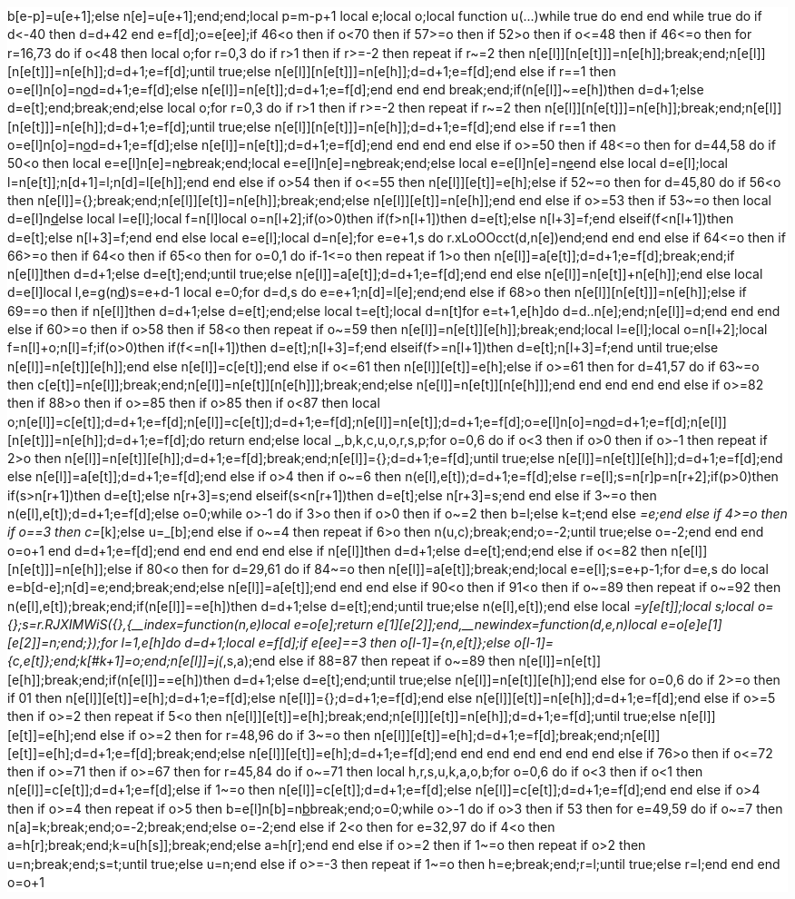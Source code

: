 b[e-p]=u[e+1];else n[e]=u[e+1];end;end;local p=m-p+1 local e;local o;local function u(...)while true do end end while true do if d<-40 then d=d+42 end e=f[d];o=e[ee];if 46<o then if o<70 then if 57>=o then if 52>o then if o<=48 then if 46<=o then for r=16,73 do if o<48 then local o;for r=0,3 do if r>1 then if r>=-2 then repeat if r~=2 then n[e[l]][n[e[t]]]=n[e[h]];break;end;n[e[l]][n[e[t]]]=n[e[h]];d=d+1;e=f[d];until true;else n[e[l]][n[e[t]]]=n[e[h]];d=d+1;e=f[d];end else if r==1 then o=e[l]n[o]=n[o](n[o+1])d=d+1;e=f[d];else n[e[l]]=n[e[t]];d=d+1;e=f[d];end end end break;end;if(n[e[l]]~=e[h])then d=d+1;else d=e[t];end;break;end;else local o;for r=0,3 do if r>1 then if r>=-2 then repeat if r~=2 then n[e[l]][n[e[t]]]=n[e[h]];break;end;n[e[l]][n[e[t]]]=n[e[h]];d=d+1;e=f[d];until true;else n[e[l]][n[e[t]]]=n[e[h]];d=d+1;e=f[d];end else if r==1 then o=e[l]n[o]=n[o](n[o+1])d=d+1;e=f[d];else n[e[l]]=n[e[t]];d=d+1;e=f[d];end end end end else if o>=50 then if 48<=o then for d=44,58 do if 50<o then local e=e[l]n[e]=n[e](n[e+1])break;end;local e=e[l]n[e]=n[e](_(n,e+1,s))break;end;else local e=e[l]n[e]=n[e](n[e+1])end else local d=e[l];local l=n[e[t]];n[d+1]=l;n[d]=l[e[h]];end end else if o>54 then if o<=55 then n[e[l]][e[t]]=e[h];else if 52~=o then for d=45,80 do if 56<o then n[e[l]]={};break;end;n[e[l]][e[t]]=n[e[h]];break;end;else n[e[l]][e[t]]=n[e[h]];end end else if o>=53 then if 53~=o then local d=e[l]n[d](_(n,d+1,e[t]))else local l=e[l];local f=n[l]local o=n[l+2];if(o>0)then if(f>n[l+1])then d=e[t];else n[l+3]=f;end elseif(f<n[l+1])then d=e[t];else n[l+3]=f;end end else local e=e[l];local d=n[e];for e=e+1,s do r.xLoOOcct(d,n[e])end;end end end else if 64<=o then if 66>=o then if 64<o then if 65<o then for o=0,1 do if-1<=o then repeat if 1>o then n[e[l]]=a[e[t]];d=d+1;e=f[d];break;end;if n[e[l]]then d=d+1;else d=e[t];end;until true;else n[e[l]]=a[e[t]];d=d+1;e=f[d];end end else n[e[l]]=n[e[t]]+n[e[h]];end else local d=e[l]local l,e=g(n[d](_(n,d+1,e[t])))s=e+d-1 local e=0;for d=d,s do e=e+1;n[d]=l[e];end;end else if 68>o then n[e[l]][n[e[t]]]=n[e[h]];else if 69==o then if n[e[l]]then d=d+1;else d=e[t];end;else local t=e[t];local d=n[t]for e=t+1,e[h]do d=d..n[e];end;n[e[l]]=d;end end end else if 60>=o then if o>58 then if 58<o then repeat if o~=59 then n[e[l]]=n[e[t]][e[h]];break;end;local l=e[l];local o=n[l+2];local f=n[l]+o;n[l]=f;if(o>0)then if(f<=n[l+1])then d=e[t];n[l+3]=f;end elseif(f>=n[l+1])then d=e[t];n[l+3]=f;end until true;else n[e[l]]=n[e[t]][e[h]];end else n[e[l]]=c[e[t]];end else if o<=61 then n[e[l]][e[t]]=e[h];else if o>=61 then for d=41,57 do if 63~=o then c[e[t]]=n[e[l]];break;end;n[e[l]]=n[e[t]][n[e[h]]];break;end;else n[e[l]]=n[e[t]][n[e[h]]];end end end end end else if o>=82 then if 88>o then if o>=85 then if o>85 then if o<87 then local o;n[e[l]]=c[e[t]];d=d+1;e=f[d];n[e[l]]=c[e[t]];d=d+1;e=f[d];n[e[l]]=n[e[t]];d=d+1;e=f[d];o=e[l]n[o]=n[o](n[o+1])d=d+1;e=f[d];n[e[l]][n[e[t]]]=n[e[h]];d=d+1;e=f[d];do return end;else local _,b,k,c,u,o,r,s,p;for o=0,6 do if o<3 then if o>0 then if o>-1 then repeat if 2>o then n[e[l]]=n[e[t]][e[h]];d=d+1;e=f[d];break;end;n[e[l]]={};d=d+1;e=f[d];until true;else n[e[l]]=n[e[t]][e[h]];d=d+1;e=f[d];end else n[e[l]]=a[e[t]];d=d+1;e=f[d];end else if o>4 then if o~=6 then n(e[l],e[t]);d=d+1;e=f[d];else r=e[l];s=n[r]p=n[r+2];if(p>0)then if(s>n[r+1])then d=e[t];else n[r+3]=s;end elseif(s<n[r+1])then d=e[t];else n[r+3]=s;end end else if 3~=o then n(e[l],e[t]);d=d+1;e=f[d];else o=0;while o>-1 do if 3>o then if o>0 then if o~=2 then b=l;else k=t;end else _=e;end else if 4>=o then if o==3 then c=_[k];else u=_[b];end else if o~=4 then repeat if 6>o then n(u,c);break;end;o=-2;until true;else o=-2;end end end o=o+1 end d=d+1;e=f[d];end end end end end else if n[e[l]]then d=d+1;else d=e[t];end;end else if o<=82 then n[e[l]][n[e[t]]]=n[e[h]];else if 80<o then for d=29,61 do if 84~=o then n[e[l]]=a[e[t]];break;end;local e=e[l];s=e+p-1;for d=e,s do local e=b[d-e];n[d]=e;end;break;end;else n[e[l]]=a[e[t]];end end end else if 90<o then if 91<o then if o~=89 then repeat if o~=92 then n(e[l],e[t]);break;end;if(n[e[l]]==e[h])then d=d+1;else d=e[t];end;until true;else n(e[l],e[t]);end else local _=y[e[t]];local s;local o={};s=r.RJXIMWiS({},{__index=function(n,e)local e=o[e];return e[1][e[2]];end,__newindex=function(d,e,n)local e=o[e]e[1][e[2]]=n;end;});for l=1,e[h]do d=d+1;local e=f[d];if e[ee]==3 then o[l-1]={n,e[t]};else o[l-1]={c,e[t]};end;k[#k+1]=o;end;n[e[l]]=j(_,s,a);end else if 88<o then if o>=87 then repeat if o~=89 then n[e[l]]=n[e[t]][e[h]];break;end;if(n[e[l]]==e[h])then d=d+1;else d=e[t];end;until true;else n[e[l]]=n[e[t]][e[h]];end else for o=0,6 do if 2>=o then if 0<o then if o>1 then n[e[l]][e[t]]=e[h];d=d+1;e=f[d];else n[e[l]]={};d=d+1;e=f[d];end else n[e[l]][e[t]]=n[e[h]];d=d+1;e=f[d];end else if o>=5 then if o>=2 then repeat if 5<o then n[e[l]][e[t]]=e[h];break;end;n[e[l]][e[t]]=n[e[h]];d=d+1;e=f[d];until true;else n[e[l]][e[t]]=e[h];end else if o>=2 then for r=48,96 do if 3~=o then n[e[l]][e[t]]=e[h];d=d+1;e=f[d];break;end;n[e[l]][e[t]]=e[h];d=d+1;e=f[d];break;end;else n[e[l]][e[t]]=e[h];d=d+1;e=f[d];end end end end end end end else if 76>o then if o<=72 then if o>=71 then if o>=67 then for r=45,84 do if o~=71 then local h,r,s,u,k,a,o,b;for o=0,6 do if o<3 then if o<1 then n[e[l]]=c[e[t]];d=d+1;e=f[d];else if 1~=o then n[e[l]]=c[e[t]];d=d+1;e=f[d];else n[e[l]]=c[e[t]];d=d+1;e=f[d];end end else if o>4 then if o>=4 then repeat if o>5 then b=e[l]n[b]=n[b](_(n,b+1,e[t]))break;end;o=0;while o>-1 do if o>3 then if 5<o then if o>3 then for e=49,59 do if o~=7 then n[a]=k;break;end;o=-2;break;end;else o=-2;end else if 2<o then for e=32,97 do if 4<o then a=h[r];break;end;k=u[h[s]];break;end;else a=h[r];end end else if o>=2 then if 1~=o then repeat if o>2 then u=n;break;end;s=t;until true;else u=n;end else if o>=-3 then repeat if 1~=o then h=e;break;end;r=l;until true;else r=l;end end end o=o+1